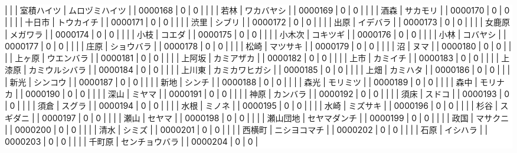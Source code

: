 |  |  | 室積ハイツ |   ムロヅミハイツ |  | 0000168 | 0 | 0 |
|  |  | 若林 |   ワカバヤシ |  | 0000169 | 0 | 0 |
|  |  | 酒森 |   サカモリ |  | 0000170 | 0 | 0 |
|  |  | 十日市 |   トウカイチ |  | 0000171 | 0 | 0 |
|  |  | 渋里 |   シブリ |  | 0000172 | 0 | 0 |
|  |  | 出原 |   イデバラ |  | 0000173 | 0 | 0 |
|  |  | 女鹿原 |   メガワラ |  | 0000174 | 0 | 0 |
|  |  | 小枝 |   コエダ |  | 0000175 | 0 | 0 |
|  |  | 小木次 |   コキツギ |  | 0000176 | 0 | 0 |
|  |  | 小林 |   コバヤシ |  | 0000177 | 0 | 0 |
|  |  | 庄原 |   ショウバラ |  | 0000178 | 0 | 0 |
|  |  | 松崎 |   マツサキ |  | 0000179 | 0 | 0 |
|  |  | 沼 |   ヌマ |  | 0000180 | 0 | 0 |
|  |  | 上ヶ原 |   ウエンバラ |  | 0000181 | 0 | 0 |
|  |  | 上阿坂 |   カミアザカ |  | 0000182 | 0 | 0 |
|  |  | 上市 |   カミイチ |  | 0000183 | 0 | 0 |
|  |  | 上漆原 |   カミウルシバラ |  | 0000184 | 0 | 0 |
|  |  | 上川東 |   カミカワヒガシ |  | 0000185 | 0 | 0 |
|  |  | 上畑 |   カミハタ |  | 0000186 | 0 | 0 |
|  |  | 新光 |   シンコウ |  | 0000187 | 0 | 0 |
|  |  | 新地 |   シンチ |  | 0000188 | 0 | 0 |
|  |  | 森光 |   モリミツ |  | 0000189 | 0 | 0 |
|  |  | 森中 |   モリナカ |  | 0000190 | 0 | 0 |
|  |  | 深山 |   ミヤマ |  | 0000191 | 0 | 0 |
|  |  | 神原 |   カンバラ |  | 0000192 | 0 | 0 |
|  |  | 須床 |   スドコ |  | 0000193 | 0 | 0 |
|  |  | 須倉 |   スグラ |  | 0000194 | 0 | 0 |
|  |  | 水根 |   ミノネ |  | 0000195 | 0 | 0 |
|  |  | 水崎 |   ミズサキ |  | 0000196 | 0 | 0 |
|  |  | 杉谷 |   スギダニ |  | 0000197 | 0 | 0 |
|  |  | 瀬山 |   セヤマ |  | 0000198 | 0 | 0 |
|  |  | 瀬山団地 |   セヤマダンチ |  | 0000199 | 0 | 0 |
|  |  | 政国 |   マサクニ |  | 0000200 | 0 | 0 |
|  |  | 清水 |   シミズ |  | 0000201 | 0 | 0 |
|  |  | 西横町 |   ニシヨコマチ |  | 0000202 | 0 | 0 |
|  |  | 石原 |   イシハラ |  | 0000203 | 0 | 0 |
|  |  | 千町原 |   センチョウバラ |  | 0000204 | 0 | 0 |